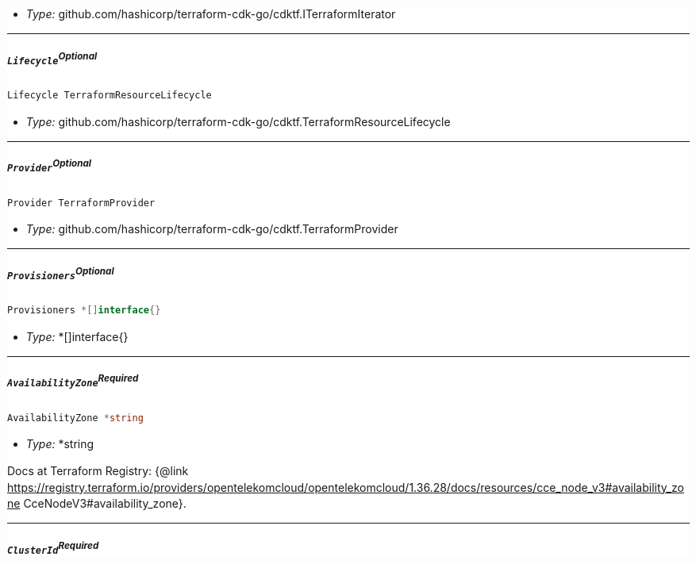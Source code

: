 - *Type:* github.com/hashicorp/terraform-cdk-go/cdktf.ITerraformIterator

---

##### `Lifecycle`<sup>Optional</sup> <a name="Lifecycle" id="@cdktf/provider-opentelekomcloud.cceNodeV3.CceNodeV3Config.property.lifecycle"></a>

```go
Lifecycle TerraformResourceLifecycle
```

- *Type:* github.com/hashicorp/terraform-cdk-go/cdktf.TerraformResourceLifecycle

---

##### `Provider`<sup>Optional</sup> <a name="Provider" id="@cdktf/provider-opentelekomcloud.cceNodeV3.CceNodeV3Config.property.provider"></a>

```go
Provider TerraformProvider
```

- *Type:* github.com/hashicorp/terraform-cdk-go/cdktf.TerraformProvider

---

##### `Provisioners`<sup>Optional</sup> <a name="Provisioners" id="@cdktf/provider-opentelekomcloud.cceNodeV3.CceNodeV3Config.property.provisioners"></a>

```go
Provisioners *[]interface{}
```

- *Type:* *[]interface{}

---

##### `AvailabilityZone`<sup>Required</sup> <a name="AvailabilityZone" id="@cdktf/provider-opentelekomcloud.cceNodeV3.CceNodeV3Config.property.availabilityZone"></a>

```go
AvailabilityZone *string
```

- *Type:* *string

Docs at Terraform Registry: {@link https://registry.terraform.io/providers/opentelekomcloud/opentelekomcloud/1.36.28/docs/resources/cce_node_v3#availability_zone CceNodeV3#availability_zone}.

---

##### `ClusterId`<sup>Required</sup> <a name="ClusterId" id="@cdktf/provider-opentelekomcloud.cceNodeV3.CceNodeV3Config.property.clusterId"></a>
